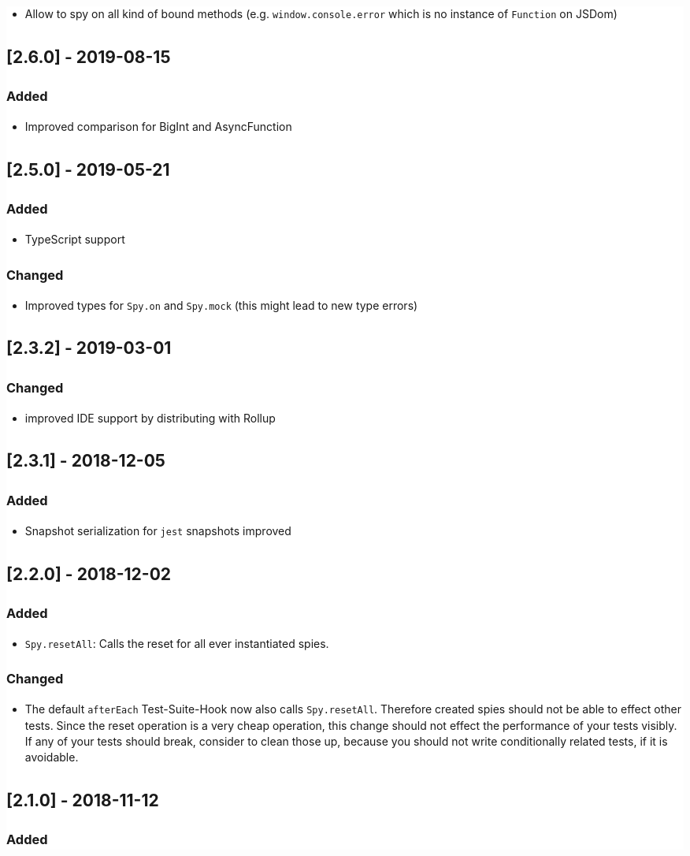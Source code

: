 - Allow to spy on all kind of bound methods (e.g. `window.console.error` which is no 
  instance of `Function` on JSDom)

## [2.6.0] - 2019-08-15

### Added

- Improved comparison for BigInt and AsyncFunction

## [2.5.0] - 2019-05-21

### Added

- TypeScript support

### Changed

- Improved types for `Spy.on` and `Spy.mock` (this might lead to new type errors)

## [2.3.2] - 2019-03-01

### Changed

- improved IDE support by distributing with Rollup

## [2.3.1] - 2018-12-05

### Added

- Snapshot serialization for `jest` snapshots improved

## [2.2.0] - 2018-12-02

### Added

- `Spy.resetAll`: Calls the reset for all ever instantiated spies.

### Changed

- The default `afterEach` Test-Suite-Hook now also calls `Spy.resetAll`. Therefore created 
  spies should not be able to effect other tests. Since the reset operation is a very cheap 
  operation, this change should not effect the performance of your tests visibly. If any of 
  your tests should break, consider to clean those up, because you should not write 
  conditionally related tests, if it is avoidable.

## [2.1.0] - 2018-11-12

### Added
